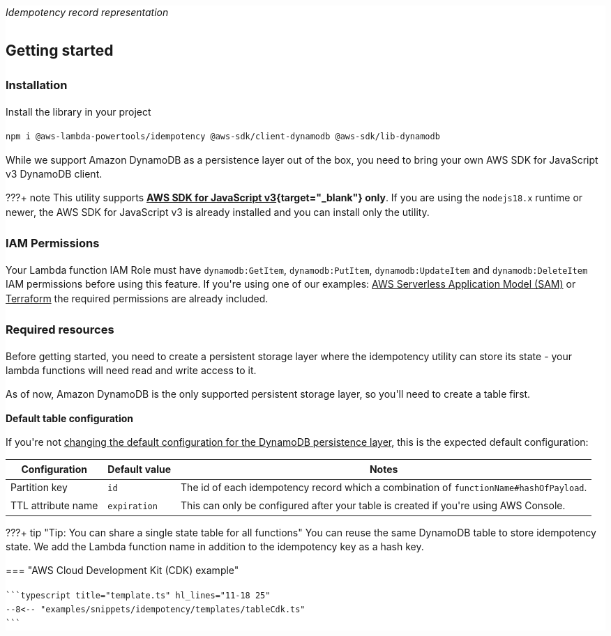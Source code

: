 <i>Idempotency record representation</i>
</center>

## Getting started

### Installation

Install the library in your project

```shell
npm i @aws-lambda-powertools/idempotency @aws-sdk/client-dynamodb @aws-sdk/lib-dynamodb
```

While we support Amazon DynamoDB as a persistence layer out of the box, you need to bring your own AWS SDK for JavaScript v3 DynamoDB client.

???+ note
    This utility supports **[AWS SDK for JavaScript v3](https://docs.aws.amazon.com/AWSJavaScriptSDK/v3/latest/){target="_blank"} only**. If you are using the `nodejs18.x` runtime or newer, the AWS SDK for JavaScript v3 is already installed and you can install only the utility.

### IAM Permissions

Your Lambda function IAM Role must have `dynamodb:GetItem`, `dynamodb:PutItem`, `dynamodb:UpdateItem` and `dynamodb:DeleteItem` IAM permissions before using this feature. If you're using one of our examples: [AWS Serverless Application Model (SAM)](#required-resources) or [Terraform](#required-resources) the required permissions are already included.

### Required resources

Before getting started, you need to create a persistent storage layer where the idempotency utility can store its state - your lambda functions will need read and write access to it.

As of now, Amazon DynamoDB is the only supported persistent storage layer, so you'll need to create a table first.

**Default table configuration**

If you're not [changing the default configuration for the DynamoDB persistence layer](#dynamodbpersistencelayer), this is the expected default configuration:

| Configuration      | Default value | Notes                                                                                  |
| ------------------ | :------------ | -------------------------------------------------------------------------------------- |
| Partition key      | `id`          | The id of each idempotency record which a combination of `functionName#hashOfPayload`. |
| TTL attribute name | `expiration`  | This can only be configured after your table is created if you're using AWS Console.   |

???+ tip "Tip: You can share a single state table for all functions"
    You can reuse the same DynamoDB table to store idempotency state. We add the Lambda function name in addition to the idempotency key as a hash key.

=== "AWS Cloud Development Kit (CDK) example"

    ```typescript title="template.ts" hl_lines="11-18 25"
    --8<-- "examples/snippets/idempotency/templates/tableCdk.ts"
    ```
